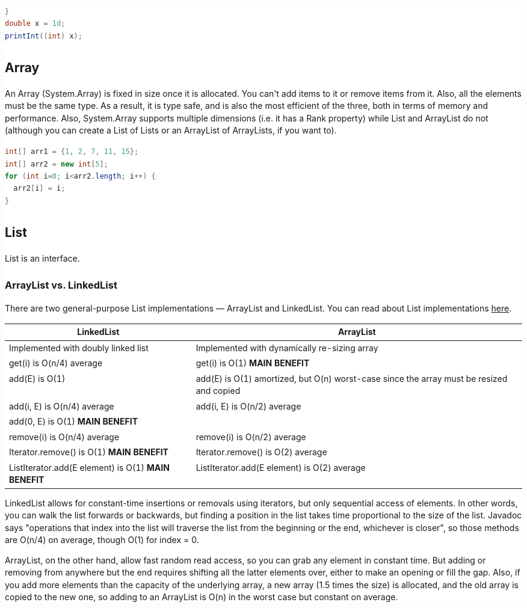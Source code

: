 ```java
}
double x = 1d;
printInt((int) x);
```

## Array
An Array (System.Array) is fixed in size once it is allocated. You can't add items to it or remove items from it. Also, all the elements must be the same type. As a result, it is type safe, and is also the most efficient of the three, both in terms of memory and performance. Also, System.Array supports multiple dimensions (i.e. it has a Rank property) while List and ArrayList do not (although you can create a List of Lists or an ArrayList of ArrayLists, if you want to).
```java
int[] arr1 = {1, 2, 7, 11, 15};
int[] arr2 = new int[5];
for (int i=0; i<arr2.length; i++) {
  arr2[i] = i;
}
```

## List

List is an interface.

### ArrayList vs. LinkedList
There are two general-purpose List implementations — ArrayList and LinkedList.
You can read about List implementations [here](http://docs.oracle.com/javase/tutorial/collections/implementations/list.html).

| LinkedList                                 | ArrayList                                   |
| -----------------------------------        | ----------------------------------          |
| Implemented with doubly linked list        | Implemented with dynamically re-sizing array|
| get(i) is O(n/4) average                   | get(i) is O(1) **MAIN BENEFIT**             |
| add(E) is O(1)                             | add(E) is O(1) amortized, but O(n) worst-case since the array must be resized and copied|
| add(i, E) is O(n/4) average                | add(i, E) is O(n/2) average                 |
| add(0, E) is O(1) **MAIN BENEFIT**         |                                             |
| remove(i) is O(n/4) average                | remove(i) is O(n/2) average                 |
| Iterator.remove() is O(1) **MAIN BENEFIT** | Iterator.remove() is O(2) average           |
| ListIterator.add(E element) is O(1)  **MAIN BENEFIT** | ListIterator.add(E element) is O(2) average|

LinkedList<E> allows for constant-time insertions or removals using iterators, but only sequential access of elements. In other words, you can walk the list forwards or backwards, but finding a position in the list takes time proportional to the size of the list. Javadoc says "operations that index into the list will traverse the list from the beginning or the end, whichever is closer", so those methods are O(n/4) on average, though O(1) for index = 0.

ArrayList<E>, on the other hand, allow fast random read access, so you can grab any element in constant time. But adding or removing from anywhere but the end requires shifting all the latter elements over, either to make an opening or fill the gap. Also, if you add more elements than the capacity of the underlying array, a new array (1.5 times the size) is allocated, and the old array is copied to the new one, so adding to an ArrayList is O(n) in the worst case but constant on average.
